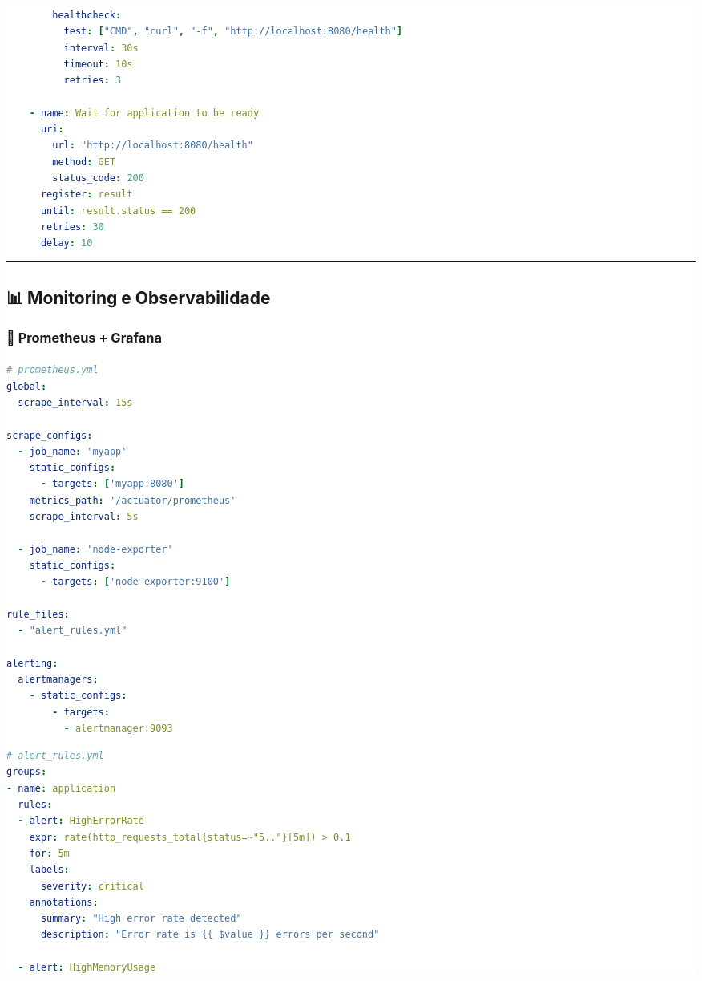 ```yaml
        healthcheck:
          test: ["CMD", "curl", "-f", "http://localhost:8080/health"]
          interval: 30s
          timeout: 10s
          retries: 3
          
    - name: Wait for application to be ready
      uri:
        url: "http://localhost:8080/health"
        method: GET
        status_code: 200
      register: result
      until: result.status == 200
      retries: 30
      delay: 10
```

---

## 📊 Monitoring e Observabilidade

### 🔸 **Prometheus + Grafana**

```yaml
# prometheus.yml
global:
  scrape_interval: 15s

scrape_configs:
  - job_name: 'myapp'
    static_configs:
      - targets: ['myapp:8080']
    metrics_path: '/actuator/prometheus'
    scrape_interval: 5s

  - job_name: 'node-exporter'
    static_configs:
      - targets: ['node-exporter:9100']

rule_files:
  - "alert_rules.yml"

alerting:
  alertmanagers:
    - static_configs:
        - targets:
          - alertmanager:9093
```

```yaml
# alert_rules.yml
groups:
- name: application
  rules:
  - alert: HighErrorRate
    expr: rate(http_requests_total{status=~"5.."}[5m]) > 0.1
    for: 5m
    labels:
      severity: critical
    annotations:
      summary: "High error rate detected"
      description: "Error rate is {{ $value }} errors per second"

  - alert: HighMemoryUsage
```
